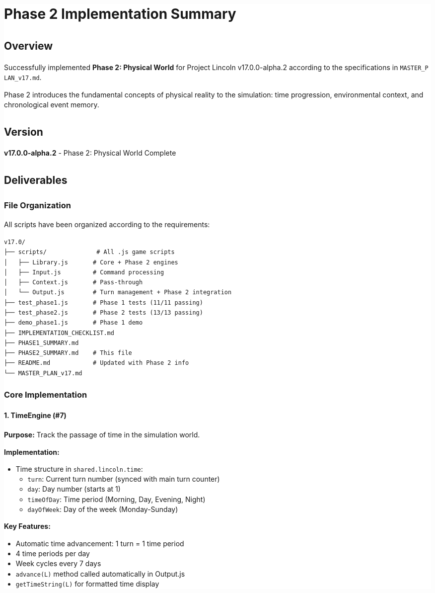 # Phase 2 Implementation Summary

## Overview

Successfully implemented **Phase 2: Physical World** for Project Lincoln v17.0.0-alpha.2 according to the specifications in `MASTER_PLAN_v17.md`.

Phase 2 introduces the fundamental concepts of physical reality to the simulation: time progression, environmental context, and chronological event memory.

## Version

**v17.0.0-alpha.2** - Phase 2: Physical World Complete

## Deliverables

### File Organization

All scripts have been organized according to the requirements:

```
v17.0/
├── scripts/              # All .js game scripts
│   ├── Library.js       # Core + Phase 2 engines
│   ├── Input.js         # Command processing
│   ├── Context.js       # Pass-through
│   └── Output.js        # Turn management + Phase 2 integration
├── test_phase1.js       # Phase 1 tests (11/11 passing)
├── test_phase2.js       # Phase 2 tests (13/13 passing)
├── demo_phase1.js       # Phase 1 demo
├── IMPLEMENTATION_CHECKLIST.md
├── PHASE1_SUMMARY.md
├── PHASE2_SUMMARY.md    # This file
├── README.md            # Updated with Phase 2 info
└── MASTER_PLAN_v17.md
```

### Core Implementation

#### 1. TimeEngine (#7)

**Purpose:** Track the passage of time in the simulation world.

**Implementation:**
- Time structure in `shared.lincoln.time`:
  - `turn`: Current turn number (synced with main turn counter)
  - `day`: Day number (starts at 1)
  - `timeOfDay`: Time period (Morning, Day, Evening, Night)
  - `dayOfWeek`: Day of the week (Monday-Sunday)

**Key Features:**
- Automatic time advancement: 1 turn = 1 time period
- 4 time periods per day
- Week cycles every 7 days
- `advance(L)` method called automatically in Output.js
- `getTimeString(L)` for formatted time display
